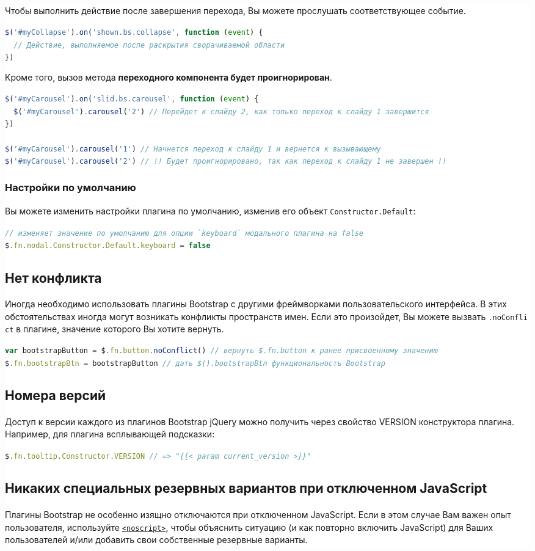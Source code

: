 Чтобы выполнить действие после завершения перехода, Вы можете прослушать соответствующее событие.

```js
$('#myCollapse').on('shown.bs.collapse', function (event) {
  // Действие, выполняемое после раскрытия сворачиваемой области
})
```

Кроме того, вызов метода **переходного компонента будет проигнорирован**.

```js
$('#myCarousel').on('slid.bs.carousel', function (event) {
  $('#myCarousel').carousel('2') // Перейдет к слайду 2, как только переход к слайду 1 завершится
})

$('#myCarousel').carousel('1') // Начнется переход к слайду 1 и вернется к вызывающему
$('#myCarousel').carousel('2') // !! Будет проигнорировано, так как переход к слайду 1 не завершен !!
```

### Настройки по умолчанию

Вы можете изменить настройки плагина по умолчанию, изменив его объект `Constructor.Default`:

```js
// изменяет значение по умолчанию для опции `keyboard` модального плагина на false
$.fn.modal.Constructor.Default.keyboard = false
```

## Нет конфликта

Иногда необходимо использовать плагины Bootstrap с другими фреймворками пользовательского интерфейса. В этих обстоятельствах иногда могут возникать конфликты пространств имен. Если это произойдет, Вы можете вызвать `.noConflict` в плагине, значение которого Вы хотите вернуть.

```js
var bootstrapButton = $.fn.button.noConflict() // вернуть $.fn.button к ранее присвоенному значению
$.fn.bootstrapBtn = bootstrapButton // дать $().bootstrapBtn функциональность Bootstrap
```

## Номера версий

Доступ к версии каждого из плагинов Bootstrap jQuery можно получить через свойство VERSION конструктора плагина. Например, для плагина всплывающей подсказки:

```js
$.fn.tooltip.Constructor.VERSION // => "{{< param current_version >}}"
```

## Никаких специальных резервных вариантов при отключенном JavaScript

Плагины Bootstrap не особенно изящно отключаются при отключенном JavaScript. Если в этом случае Вам важен опыт пользователя, используйте [`<noscript>`](https://developer.mozilla.org/en-US/docs/Web/HTML/Element/noscript), чтобы объяснить ситуацию (и как повторно включить JavaScript) для Ваших пользователей и/или добавить свои собственные резервные варианты.
